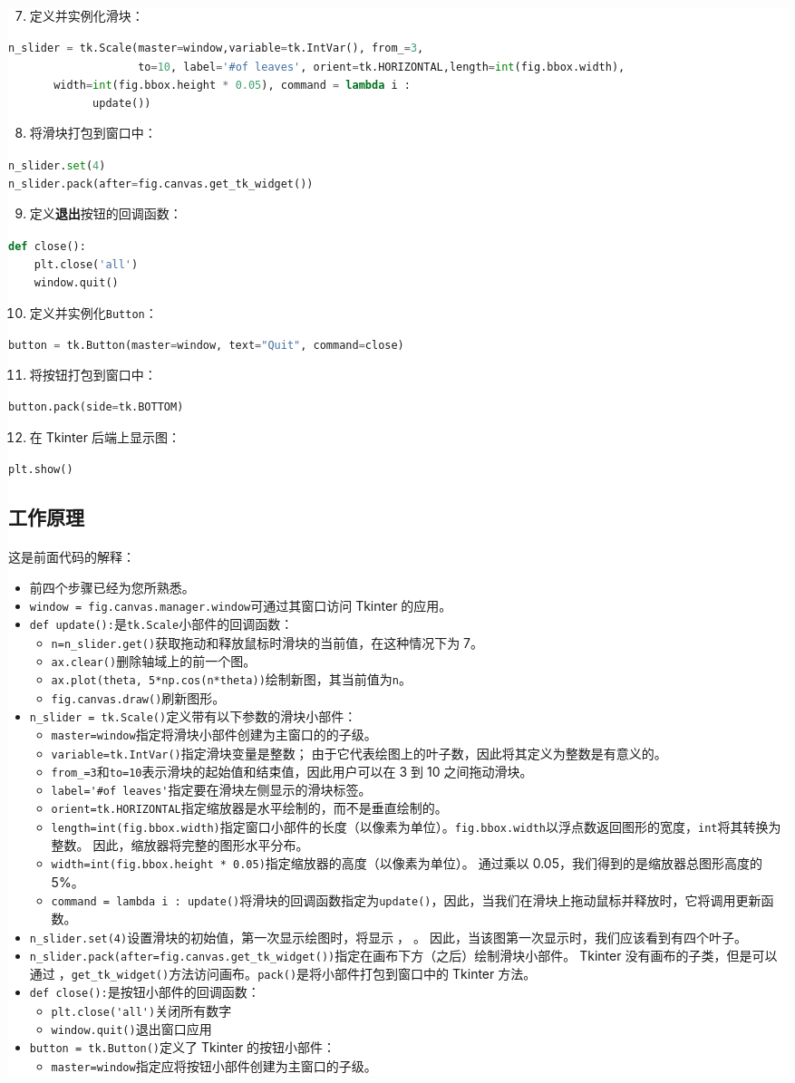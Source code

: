 7.  定义并实例化滑块：

```py
n_slider = tk.Scale(master=window,variable=tk.IntVar(), from_=3, 
                    to=10, label='#of leaves', orient=tk.HORIZONTAL,length=int(fig.bbox.width), 
       width=int(fig.bbox.height * 0.05), command = lambda i : 
             update())
```

8.  将滑块打包到窗口中：

```py
n_slider.set(4)
n_slider.pack(after=fig.canvas.get_tk_widget())
```

9.  定义**退出**按钮的回调函数：

```py
def close():
    plt.close('all') 
    window.quit()
```

10.  定义并实例化`Button`：

```py
button = tk.Button(master=window, text="Quit", command=close)
```

11.  将按钮打包到窗口中：

```py
button.pack(side=tk.BOTTOM)
```

12.  在 Tkinter 后端上显示图：

```py
plt.show()
```

## 工作原理

这是前面代码的解释：

*   前四个步骤已经为您所熟悉。
*   `window = fig.canvas.manager.window`可通过其窗口访问 Tkinter 的应用。
*   `def update():`是`tk.Scale`小部件的回调函数：
    *   `n=n_slider.get()`获取拖动和释放鼠标时滑块的当前值，在这种情况下为 7。
    *   `ax.clear()`删除轴域上的前一个图。
    *   `ax.plot(theta, 5*np.cos(n*theta))`绘制新图，其当前值为`n`。
    *   `fig.canvas.draw()`刷新图形。
*   `n_slider = tk.Scale()`定义带有以下参数的滑块小部件：
    *   `master=window`指定将滑块小部件创建为主窗口的的子级。
    *   `variable=tk.IntVar()`指定滑块变量是整数； 由于它代表绘图上的叶子数，因此将其定义为整数是有意义的。
    *   `from_=3`和`to=10`表示滑块的起始值和结束值，因此用户可以在 3 到 10 之间拖动滑块。
    *   `label='#of leaves'`指定要在滑块左侧显示的滑块标签。
    *   `orient=tk.HORIZONTAL`指定缩放器是水平绘制的，而不是垂直绘制的。
    *   `length=int(fig.bbox.width)`指定窗口小部件的长度（以像素为单位）。`fig.bbox.width`以浮点数返回图形的宽度，`int`将其转换为整数。 因此，缩放器将完整的图形水平分布。
    *   `width=int(fig.bbox.height * 0.05)`指定缩放器的高度（以像素为单位）。 通过乘以 0.05，我们得到的是缩放器总图形高度的 5%。
    *   `command = lambda i : update()`将滑块的回调函数指定为`update()`，因此，当我们在滑块上拖动鼠标并释放时，它将调用更新函数。
*   `n_slider.set(4)`设置滑块的初始值，第一次显示绘图时，将显示 ， 。 因此，当该图第一次显示时，我们应该看到有四个叶子。
*   `n_slider.pack(after=fig.canvas.get_tk_widget())`指定在画布下方（之后）绘制滑块小部件。 Tkinter 没有画布的子类，但是可以通过 ，`get_tk_widget()`方法访问画布。`pack()`是将小部件打包到窗口中的 Tkinter 方法。
*   `def close():`是按钮小部件的回调函数：
    *   `plt.close('all')`关闭所有数字
    *   `window.quit()`退出窗口应用
*   `button = tk.Button()`定义了 Tkinter 的按钮小部件：
    *   `master=window`指定应将按钮小部件创建为主窗口的子级。